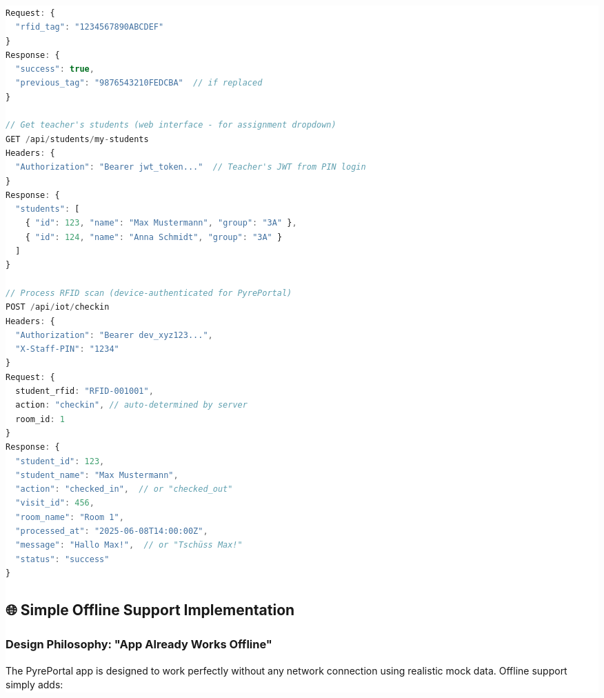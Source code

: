 ```typescript
Request: {
  "rfid_tag": "1234567890ABCDEF"
}
Response: {
  "success": true,
  "previous_tag": "9876543210FEDCBA"  // if replaced
}

// Get teacher's students (web interface - for assignment dropdown)
GET /api/students/my-students
Headers: {
  "Authorization": "Bearer jwt_token..."  // Teacher's JWT from PIN login
}
Response: {
  "students": [
    { "id": 123, "name": "Max Mustermann", "group": "3A" },
    { "id": 124, "name": "Anna Schmidt", "group": "3A" }
  ]
}

// Process RFID scan (device-authenticated for PyrePortal)
POST /api/iot/checkin
Headers: {
  "Authorization": "Bearer dev_xyz123...",
  "X-Staff-PIN": "1234"
}
Request: {
  student_rfid: "RFID-001001",
  action: "checkin", // auto-determined by server
  room_id: 1
}
Response: {
  "student_id": 123,
  "student_name": "Max Mustermann",
  "action": "checked_in",  // or "checked_out"
  "visit_id": 456,
  "room_name": "Room 1",
  "processed_at": "2025-06-08T14:00:00Z",
  "message": "Hallo Max!",  // or "Tschüss Max!"
  "status": "success"
}
```

## 🌐 Simple Offline Support Implementation

### Design Philosophy: "App Already Works Offline"

The PyrePortal app is designed to work perfectly without any network connection using realistic mock data. Offline support simply adds:
